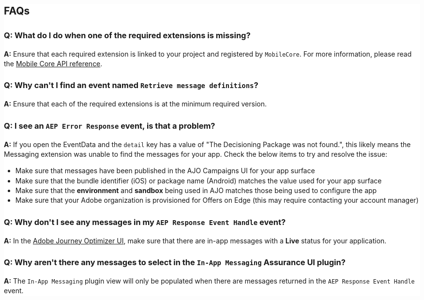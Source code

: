 ## FAQs

### Q: What do I do when one of the required extensions is missing?

**A:** Ensure that each required extension is linked to your project and registered by `MobileCore`. For more information, please read the [Mobile Core API reference](../../../home/base/mobile-core/api-reference.md#registerextensions).

### Q: Why can't I find an event named `Retrieve message definitions`?

**A:** Ensure that each of the required extensions is at the minimum required version.

### Q: I see an `AEP Error Response` event, is that a problem?

**A:** If you open the EventData and the `detail` key has a value of "The Decisioning Package was not found.", this likely means the Messaging extension was unable to find the messages for your app. Check the below items to try and resolve the issue:

* Make sure that messages have been published in the AJO Campaigns UI for your app surface
* Make sure that the bundle identifier (iOS) or package name (Android) matches the value used for your app surface
* Make sure that the **environment** and **sandbox** being used in AJO matches those being used to configure the app
* Make sure that your Adobe organization is provisioned for Offers on Edge (this may require contacting your account manager)

### Q: Why don't I see any messages in my `AEP Response Event Handle` event?

**A:** In the [Adobe Journey Optimizer UI](https://experience.adobe.com/#/@/journey-optimizer/home), make sure that there are in-app messages with a **Live** status for your application.

### Q: Why aren't there any messages to select in the `In-App Messaging` Assurance UI plugin?

**A:** The `In-App Messaging` plugin view will only be populated when there are messages returned in the `AEP Response Event Handle` event.

